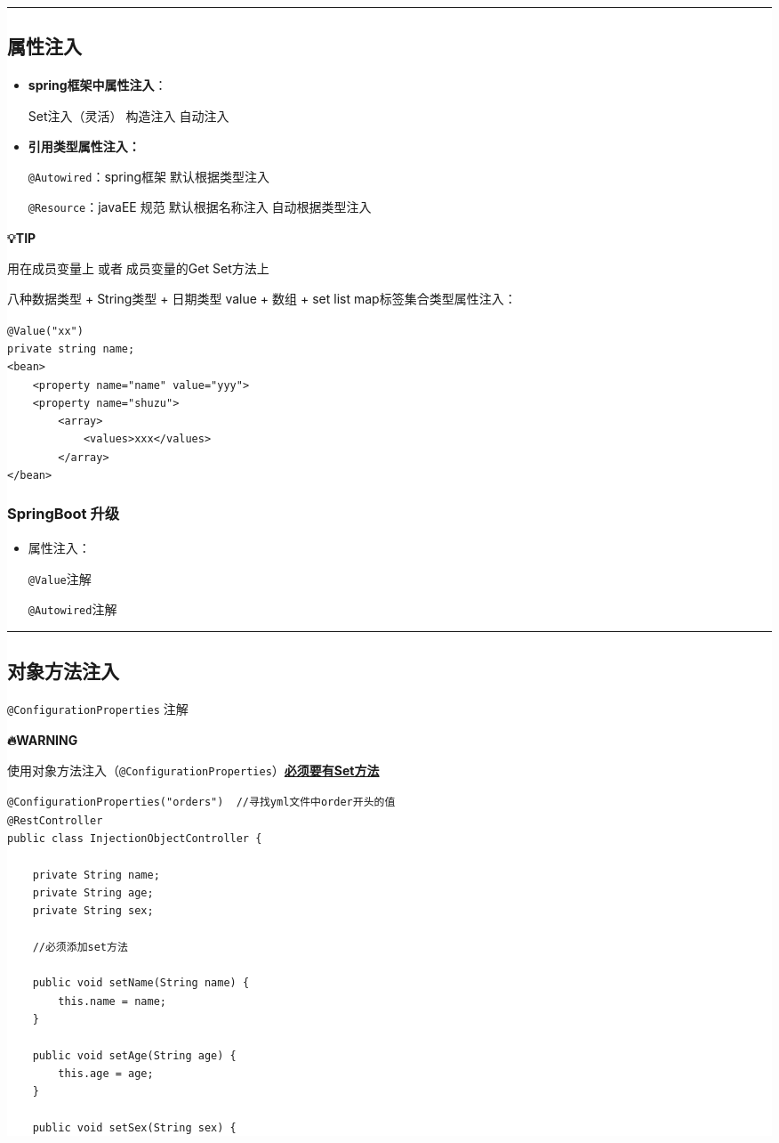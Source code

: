***

## 属性注入

- **spring框架中属性注入**：

  Set注入（灵活） 构造注入 自动注入

- **引用类型属性注入：**

  `@Autowired`：spring框架 默认根据类型注入

  `@Resource`：javaEE 规范 默认根据名称注入 自动根据类型注入

**💡TIP**

用在成员变量上 或者 成员变量的Get Set方法上

八种数据类型 + String类型 + 日期类型 value + 数组 + set list map标签集合类型属性注入：

```
@Value("xx")
private string name;
<bean>
    <property name="name" value="yyy">
    <property name="shuzu">
        <array>
            <values>xxx</values>
        </array>
</bean>
```

### SpringBoot 升级

- 属性注入：

  `@Value`注解

  `@Autowired`注解

***

## 对象方法注入

`@ConfigurationProperties` 注解

**🔥WARNING**

使用对象方法注入（`@ConfigurationProperties`）<u>**必须要有Set方法**</u>

```
@ConfigurationProperties("orders")  //寻找yml文件中order开头的值
@RestController
public class InjectionObjectController {

    private String name;
    private String age;
    private String sex;

    //必须添加set方法

    public void setName(String name) {
        this.name = name;
    }

    public void setAge(String age) {
        this.age = age;
    }

    public void setSex(String sex) {
```
